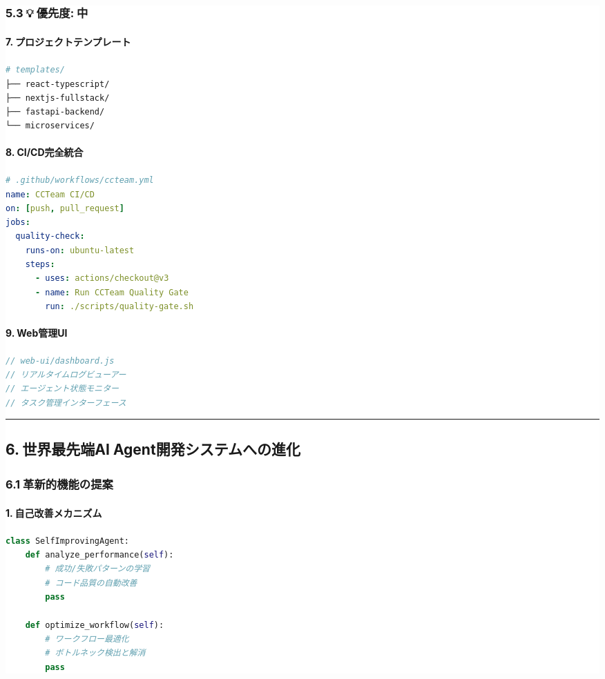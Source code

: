 ### 5.3 💡 優先度: 中

#### 7. プロジェクトテンプレート
```bash
# templates/
├── react-typescript/
├── nextjs-fullstack/
├── fastapi-backend/
└── microservices/
```

#### 8. CI/CD完全統合
```yaml
# .github/workflows/ccteam.yml
name: CCTeam CI/CD
on: [push, pull_request]
jobs:
  quality-check:
    runs-on: ubuntu-latest
    steps:
      - uses: actions/checkout@v3
      - name: Run CCTeam Quality Gate
        run: ./scripts/quality-gate.sh
```

#### 9. Web管理UI
```javascript
// web-ui/dashboard.js
// リアルタイムログビューアー
// エージェント状態モニター
// タスク管理インターフェース
```

---

## 6. 世界最先端AI Agent開発システムへの進化

### 6.1 革新的機能の提案

#### 1. 自己改善メカニズム
```python
class SelfImprovingAgent:
    def analyze_performance(self):
        # 成功/失敗パターンの学習
        # コード品質の自動改善
        pass
    
    def optimize_workflow(self):
        # ワークフロー最適化
        # ボトルネック検出と解消
        pass
```
